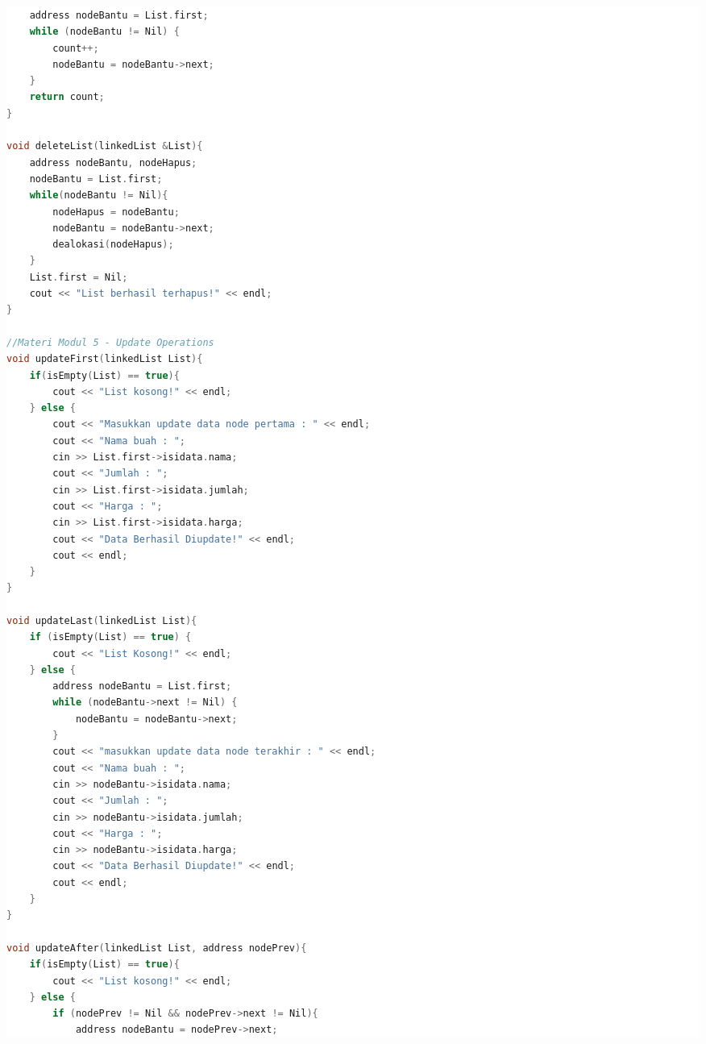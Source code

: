 ```C++
    address nodeBantu = List.first;
    while (nodeBantu != Nil) {
        count++;
        nodeBantu = nodeBantu->next; 
    }
    return count;
}

void deleteList(linkedList &List){
    address nodeBantu, nodeHapus;
    nodeBantu = List.first;
    while(nodeBantu != Nil){
        nodeHapus = nodeBantu;
        nodeBantu = nodeBantu->next;
        dealokasi(nodeHapus); 
    }
    List.first = Nil; 
    cout << "List berhasil terhapus!" << endl;
}

//Materi Modul 5 - Update Operations
void updateFirst(linkedList List){
    if(isEmpty(List) == true){
        cout << "List kosong!" << endl;
    } else {
        cout << "Masukkan update data node pertama : " << endl;
        cout << "Nama buah : ";
        cin >> List.first->isidata.nama;
        cout << "Jumlah : ";
        cin >> List.first->isidata.jumlah;
        cout << "Harga : ";
        cin >> List.first->isidata.harga;
        cout << "Data Berhasil Diupdate!" << endl;
        cout << endl;
    }
}

void updateLast(linkedList List){
    if (isEmpty(List) == true) {
        cout << "List Kosong!" << endl;
    } else {
        address nodeBantu = List.first;
        while (nodeBantu->next != Nil) {
            nodeBantu = nodeBantu->next;
        }
        cout << "masukkan update data node terakhir : " << endl;
        cout << "Nama buah : ";
        cin >> nodeBantu->isidata.nama;
        cout << "Jumlah : ";
        cin >> nodeBantu->isidata.jumlah;
        cout << "Harga : ";
        cin >> nodeBantu->isidata.harga;
        cout << "Data Berhasil Diupdate!" << endl;
        cout << endl;
    }
}

void updateAfter(linkedList List, address nodePrev){
    if(isEmpty(List) == true){
        cout << "List kosong!" << endl;
    } else {
        if (nodePrev != Nil && nodePrev->next != Nil){
            address nodeBantu = nodePrev->next;
```